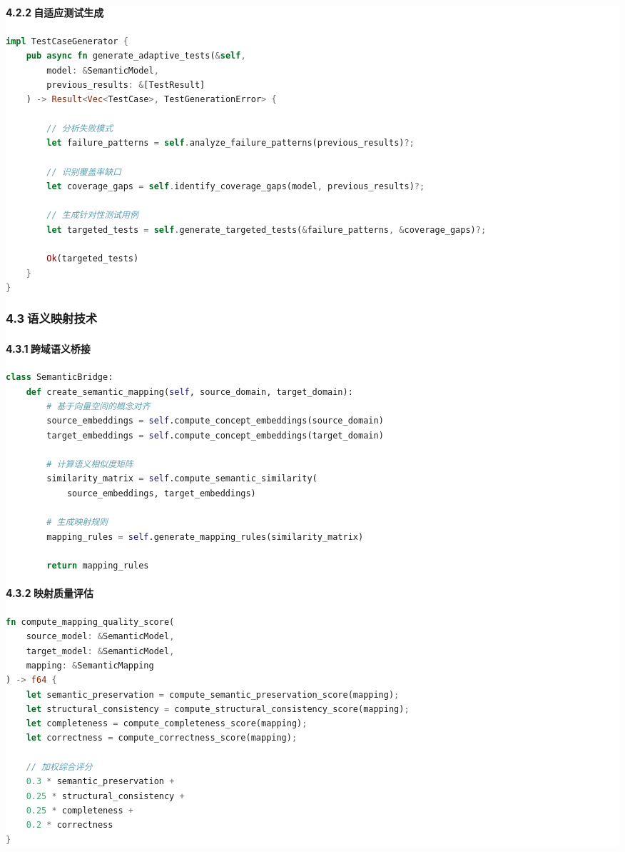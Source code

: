#### 4.2.2 自适应测试生成

```rust
impl TestCaseGenerator {
    pub async fn generate_adaptive_tests(&self,
        model: &SemanticModel,
        previous_results: &[TestResult]
    ) -> Result<Vec<TestCase>, TestGenerationError> {
        
        // 分析失败模式
        let failure_patterns = self.analyze_failure_patterns(previous_results)?;
        
        // 识别覆盖率缺口
        let coverage_gaps = self.identify_coverage_gaps(model, previous_results)?;
        
        // 生成针对性测试用例
        let targeted_tests = self.generate_targeted_tests(&failure_patterns, &coverage_gaps)?;
        
        Ok(targeted_tests)
    }
}
```

### 4.3 语义映射技术

#### 4.3.1 跨域语义桥接

```python
class SemanticBridge:
    def create_semantic_mapping(self, source_domain, target_domain):
        # 基于向量空间的概念对齐
        source_embeddings = self.compute_concept_embeddings(source_domain)
        target_embeddings = self.compute_concept_embeddings(target_domain)
        
        # 计算语义相似度矩阵
        similarity_matrix = self.compute_semantic_similarity(
            source_embeddings, target_embeddings)
        
        # 生成映射规则
        mapping_rules = self.generate_mapping_rules(similarity_matrix)
        
        return mapping_rules
```

#### 4.3.2 映射质量评估

```rust
fn compute_mapping_quality_score(
    source_model: &SemanticModel,
    target_model: &SemanticModel,
    mapping: &SemanticMapping
) -> f64 {
    let semantic_preservation = compute_semantic_preservation_score(mapping);
    let structural_consistency = compute_structural_consistency_score(mapping);
    let completeness = compute_completeness_score(mapping);
    let correctness = compute_correctness_score(mapping);
    
    // 加权综合评分
    0.3 * semantic_preservation + 
    0.25 * structural_consistency + 
    0.25 * completeness + 
    0.2 * correctness
}
```
